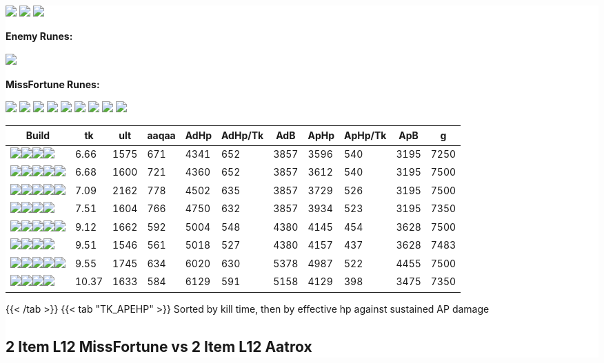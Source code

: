 



![](/item/3047.png)
![](/item/3071.png)
![](/item/6662.png)



**Enemy Runes:**





![](/StatMods/StatModsHealthScalingIcon.png)



**MissFortune Runes:**


![](/Styles/Precision/Conqueror/Conqueror.png)
![](/Styles/Precision/AbsorbLife/AbsorbLife.png)
![](/Styles/Precision/LegendAlacrity/LegendAlacrity.png)
![](/Styles/Precision/CutDown/CutDown.png)
![](/Styles/Sorcery/AbsoluteFocus/AbsoluteFocus.png)
![](/Styles/Sorcery/GatheringStorm/GatheringStorm.png)
![](/StatMods/StatModsAdaptiveForceIcon.png)
![](/StatMods/StatModsAdaptiveForceIcon.png)
![](/StatMods/StatModsHealthScalingIcon.png)





 Build |tk|ult|aaqaa|AdHp|AdHp/Tk|AdB|ApHp|ApHp/Tk|ApB|g
-|-|-|-|-|-|-|-|-|-|-
![](/item/6672.png)![](/item/3072.png)![](/item/1001.png)![](/item/1055.png)|6.66|1575|671|4341|652|3857|3596|540|3195|7250
![](/item/3124.png)![](/item/3072.png)![](/item/1001.png)![](/item/1055.png)![](/item/1036.png)|6.68|1600|721|4360|652|3857|3612|540|3195|7500
![](/item/3072.png)![](/item/3036.png)![](/item/1001.png)![](/item/1055.png)![](/item/1036.png)|7.09|2162|778|4502|635|3857|3729|526|3195|7500
![](/item/3153.png)![](/item/3072.png)![](/item/1001.png)![](/item/1055.png)|7.51|1604|766|4750|632|3857|3934|523|3195|7350
![](/item/3073.png)![](/item/3072.png)![](/item/1001.png)![](/item/1055.png)![](/item/1036.png)|9.12|1662|592|5004|548|4380|4145|454|3628|7500
![](/item/3072.png)![](/item/3078.png)![](/item/1001.png)![](/item/1055.png)|9.51|1546|561|5018|527|4380|4157|437|3628|7483
![](/item/6673.png)![](/item/3072.png)![](/item/1001.png)![](/item/1055.png)![](/item/1036.png)|9.55|1745|634|6020|630|5378|4987|522|4455|7500
![](/item/3072.png)![](/item/6333.png)![](/item/1001.png)![](/item/1055.png)|10.37|1633|584|6129|591|5158|4129|398|3475|7350
{{< /tab >}}
{{< tab "TK_APEHP" >}}
Sorted by kill time, then by effective hp against sustained AP damage
## 2 Item L12 MissFortune vs 2 Item L12 Aatrox
